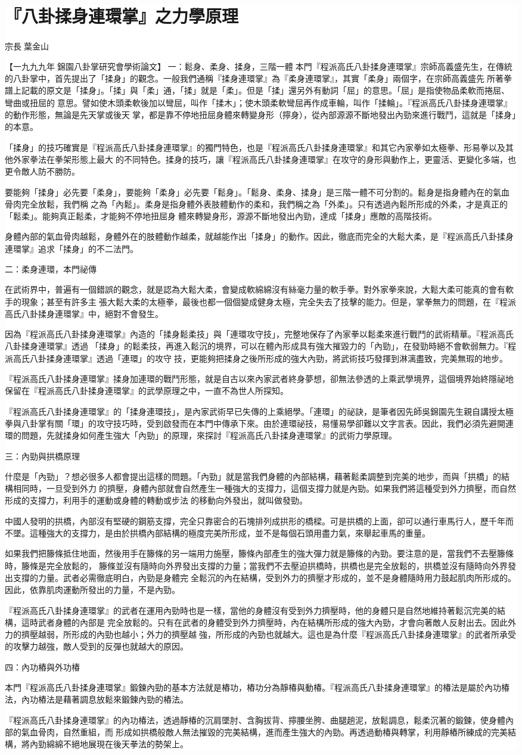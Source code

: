 # 『八卦揉身連環掌』之力學原理

宗長
葉金山
 
 
【一九九九年 錦園八卦掌研究會學術論文】 
一：鬆身、柔身、揉身，三階一體
本門『程派高氏八卦揉身連環掌』宗師高義盛先生，在傳統的八卦掌中，首先提出了「揉身」的觀念。一般我們通稱『揉身連環掌』為『柔身連環掌』，其實「柔身」兩個字，在宗師高義盛先 所著拳譜上記載的原文是「揉身」。「揉」與「柔」通，「揉」就是「柔」。但是「揉」還另外有動詞「屈」的意思。「屈」是指使物品柔軟而捲屈、彎曲或扭屈的 意思。譬如使木頭柔軟後加以彎屈，叫作「揉木」；使木頭柔軟彎屈再作成車輪，叫作「揉輪」。『程派高氏八卦揉身連環掌』的動作形態，無論是先天掌或後天 掌，都是靠不停地扭屈身體來轉變身形（擰身），從內部源源不斷地發出內勁來進行戰鬥，這就是「揉身」的本意。

「揉身」的技巧確實是『程派高氏八卦揉身連環掌』的獨門特色，也是『程派高氏八卦揉身連環掌』和其它內家拳如太極拳、形易拳以及其他外家拳法在拳架形態上最大 的不同特色。揉身的技巧，讓『程派高氏八卦揉身連環掌』在攻守的身形與動作上，更靈活、更變化多端，也更令敵人防不勝防。

要能夠「揉身」必先要「柔身」，要能夠「柔身」必先要「鬆身」。「鬆身、柔身、揉身」是三階一體不可分割的。鬆身是指身體內在的氣血骨肉完全放鬆，我們稱 之為「內鬆」。柔身是指身體外表肢體動作的柔和，我們稱之為「外柔」。只有透過內鬆所形成的外柔，才是真正的「鬆柔」。能夠真正鬆柔，才能夠不停地扭屈身 體來轉變身形，源源不斷地發出內勁，達成「揉身」應敵的高階技術。

身體內部的氣血骨肉越鬆，身體外在的肢體動作越柔，就越能作出「揉身」的動作。因此，徹底而完全的大鬆大柔，是『程派高氏八卦揉身連環掌』追求「揉身」的不二法門。
 

二：柔身連環，本門祕傳

在武術界中，普遍有一個錯誤的觀念，就是認為大鬆大柔，會變成軟綿綿沒有絲毫力量的軟手拳。對外家拳來說，大鬆大柔可能真的會有軟手的現象；甚至有許多主 張大鬆大柔的太極拳，最後也都一個個變成健身太極，完全失去了技擊的能力。但是，掌拳無力的問題，在『程派高氏八卦揉身連環掌』中，絕對不會發生。

因為『程派高氏八卦揉身連環掌』內造的「揉身鬆柔技」與「連環攻守技」，完整地保存了內家拳以鬆柔來進行戰鬥的武術精華。『程派高氏八卦揉身連環掌』透過 「揉身」的鬆柔技，再進入鬆沉的境界，可以在體內形成具有強大摧毀力的「內勁」，在發勁時絕不會軟弱無力。『程派高氏八卦揉身連環掌』透過「連環」的攻守 技，更能夠把揉身之後所形成的強大內勁，將武術技巧發揮到淋漓盡致，完美無瑕的地步。

 『程派高氏八卦揉身連環掌』揉身加連環的戰鬥形態，就是自古以來內家武者終身夢想，卻無法參透的上乘武學境界，這個境界始終隱祕地保留在『程派高氏八卦揉身連環掌』的武學原理之中，一直不為世人所探知。

 『程派高氏八卦揉身連環掌』的「揉身連環技」，是內家武術早已失傳的上乘絕學。「連環」的祕訣，是筆者因先師吳錦園先生親自講授太極拳與八卦掌有關「環」的攻守技巧時，受到啟發而在本門中傳承下來。由於連環祕技，易懂易學卻難以文字言表。因此，我們必須先避開連環的問題，先就揉身如何產生強大「內勁」的原理，來探討『程派高氏八卦揉身連環掌』的武術力學原理。
 

三：內勁與拱橋原理

 什麼是「內勁」？想必很多人都會提出這樣的問題。「內勁」就是當我們身體的內部結構，藉著鬆柔調整到完美的地步，而與「拱橋」的結構相同時，一旦受到外力 的擠壓，身體內部就會自然產生一種強大的支撐力，這個支撐力就是內勁。如果我們將這種受到外力擠壓，而自然形成的支撐力，利用手的運動或身體的轉動或步法 的移動向外發出，就叫做發勁。

中國人發明的拱橋，內部沒有堅硬的鋼筋支撐，完全只靠密合的石塊排列成拱形的橋樑。可是拱橋的上面，卻可以通行車馬行人，歷千年而不墜。這種強大的支撐力，是由於拱橋內部結構的極度完美所形成，並不是每個石頭用盡力氣，來舉起車馬的重量。

 如果我們把籐條抵住地面，然後用手在籐條的另一端用力施壓，籐條內部產生的強大彈力就是籐條的內勁。要注意的是，當我們不去壓籐條時，籐條是完全放鬆的， 籐條並沒有隨時向外界發出支撐的力量；當我們不去壓迫拱橋時，拱橋也是完全放鬆的，拱橋並沒有隨時向外界發出支撐的力量。武者必需徹底明白，內勁是身體完 全鬆沉的內在結構，受到外力的擠壓才形成的，並不是身體隨時用力鼓起肌肉所形成的。因此，依靠肌肉運動所發出的力量，不是內勁。

 『程派高氏八卦揉身連環掌』的武者在運用內勁時也是一樣，當他的身體沒有受到外力擠壓時，他的身體只是自然地維持著鬆沉完美的結構，這時武者身體的內部是 完全放鬆的。只有在武者的身體受到外力擠壓時，內在結構所形成的強大內勁，才會向著敵人反射出去。因此外力的擠壓越弱，所形成的內勁也越小；外力的擠壓越 強，所形成的內勁也就越大。這也是為什麼『程派高氏八卦揉身連環掌』的武者所承受的攻擊力越強，敵人受到的反彈也就越大的原因。

 

四：內功樁與外功椿

本門『程派高氏八卦揉身連環掌』鍛鍊內勁的基本方法就是樁功，樁功分為靜椿與動椿。『程派高氏八卦揉身連環掌』的椿法是屬於內功椿法，內功樁法是藉著調息放鬆來鍛鍊內勁的樁法。

『程派高氏八卦揉身連環掌』的內功椿法，透過靜椿的沉肩墜肘、含胸拔背、擰腰坐胯、曲腿趟泥，放鬆調息，鬆柔沉著的鍛鍊，使身體內部的氣血骨肉，自然重組，而 形成如拱橋般敵人無法摧毀的完美結構，進而產生強大的內勁。再透過動椿與轉掌，利用靜樁所練成的完美結構，將內勁綿綿不絕地展現在後天拳法的勢架上。

